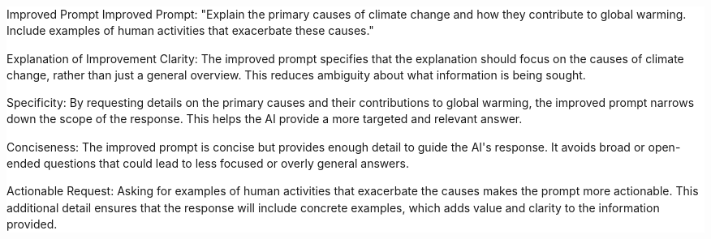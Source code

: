 Improved Prompt
Improved Prompt:
"Explain the primary causes of climate change and how they contribute to global warming. Include examples of human activities that exacerbate these causes."

Explanation of Improvement
Clarity: The improved prompt specifies that the explanation should focus on the causes of climate change, rather than just a general overview. This reduces ambiguity about what information is being sought.

Specificity: By requesting details on the primary causes and their contributions to global warming, the improved prompt narrows down the scope of the response. This helps the AI provide a more targeted and relevant answer.

Conciseness: The improved prompt is concise but provides enough detail to guide the AI's response. It avoids broad or open-ended questions that could lead to less focused or overly general answers.

Actionable Request: Asking for examples of human activities that exacerbate the causes makes the prompt more actionable. This additional detail ensures that the response will include concrete examples, which adds value and clarity to the information provided.
